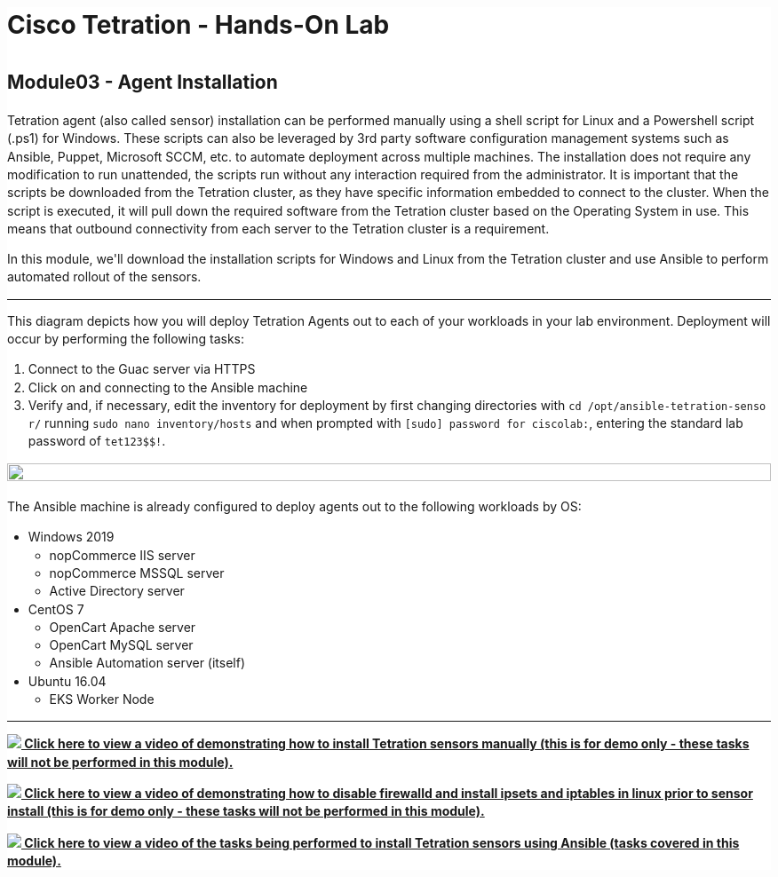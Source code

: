 # Cisco Tetration - Hands-On Lab

## Module03 - Agent Installation
Tetration agent (also called sensor) installation can be performed manually using a shell script for Linux and a Powershell script (.ps1) for Windows. These scripts can also be leveraged by 3rd party software configuration management systems such as Ansible, Puppet, Microsoft SCCM, etc. to automate deployment across multiple machines. The installation does not require any modification to run unattended, the scripts run without any interaction required from the administrator. It is important that the scripts be downloaded from the Tetration cluster, as they have specific information embedded to connect to the cluster.  When the script is executed, it will pull down the required software from the Tetration cluster based on the Operating System in use. This means that outbound connectivity from each server to the Tetration cluster is a requirement.

In this module, we'll download the installation scripts for Windows and Linux from the Tetration cluster and use Ansible to perform automated rollout of the sensors.

---

This diagram depicts how you will deploy Tetration Agents out to each of your workloads in your lab environment. Deployment will occur by performing the following tasks:
   1. Connect to the Guac server via HTTPS
   2. Click on and connecting to the Ansible machine
   3. Verify and, if necessary, edit the inventory for deployment by first changing directories with `cd /opt/ansible-tetration-sensor/` running `sudo nano inventory/hosts` and when prompted with `[sudo] password for ciscolab:`, entering the standard lab password of `tet123$$!`. 

<a href="images/diagrams_007.png"><img src="images/diagrams_007.png" style="width:100%;height:100%;"></a>  

The Ansible machine is already configured to deploy agents out to the following workloads by OS:

   * Windows 2019
      * nopCommerce IIS server
      * nopCommerce MSSQL server
      * Active Directory server
   * CentOS 7
      * OpenCart Apache server
      * OpenCart MySQL server
      * Ansible Automation server (itself)
   * Ubuntu 16.04
      * EKS Worker Node

---


<a href="https://cisco-tetration-hol-content.s3.amazonaws.com/videos/03a_agent_installation_manual.mp4" style="font-weight:bold" title="Collection Rules Title"><img src="https://tetration.guru/bootcamp/labguide/diagrams/images/video_icon_mini.png"> Click here to view a video of demonstrating how to install Tetration sensors manually (this is for demo only - these tasks will not be performed in this module).</a>  


<a href="https://cisco-tetration-hol-content.s3.amazonaws.com/videos/03b_firewalld_ipsets_iptables.mp4" style="font-weight:bold" title="Collection Rules Title"><img src="https://tetration.guru/bootcamp/labguide/diagrams/images/video_icon_mini.png"> Click here to view a video of demonstrating how to disable firewalld and install ipsets and iptables in linux prior to sensor install (this is for demo only - these tasks will not be performed in this module).</a>  


<a href="https://cisco-tetration-hol-content.s3.amazonaws.com/videos/03c_agent_installation_w_ansible.mp4" style="font-weight:bold" title="Collection Rules Title"><img src="https://tetration.guru/bootcamp/labguide/diagrams/images/video_icon_mini.png"> Click here to view a video of the tasks being performed to install Tetration sensors using Ansible (tasks covered in this module).</a>  
